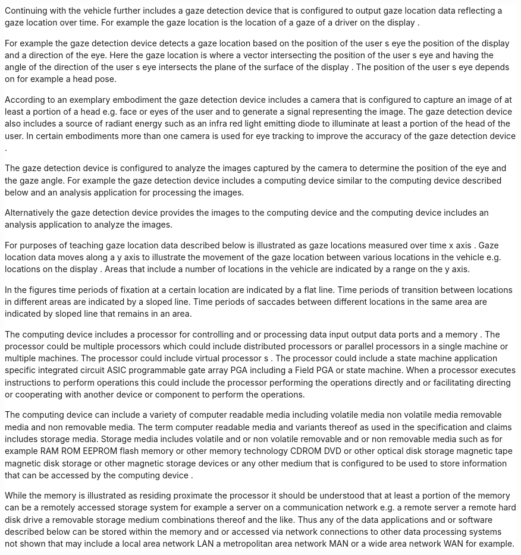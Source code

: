 Continuing with the vehicle further includes a gaze detection device that is configured to output gaze location data reflecting a gaze location over time. For example the gaze location is the location of a gaze of a driver on the display .

For example the gaze detection device detects a gaze location based on the position of the user s eye the position of the display and a direction of the eye. Here the gaze location is where a vector intersecting the position of the user s eye and having the angle of the direction of the user s eye intersects the plane of the surface of the display . The position of the user s eye depends on for example a head pose.

According to an exemplary embodiment the gaze detection device includes a camera that is configured to capture an image of at least a portion of a head e.g. face or eyes of the user and to generate a signal representing the image. The gaze detection device also includes a source of radiant energy such as an infra red light emitting diode to illuminate at least a portion of the head of the user. In certain embodiments more than one camera is used for eye tracking to improve the accuracy of the gaze detection device .

The gaze detection device is configured to analyze the images captured by the camera to determine the position of the eye and the gaze angle. For example the gaze detection device includes a computing device similar to the computing device described below and an analysis application for processing the images.

Alternatively the gaze detection device provides the images to the computing device and the computing device includes an analysis application to analyze the images.

For purposes of teaching gaze location data described below is illustrated as gaze locations measured over time x axis . Gaze location data moves along a y axis to illustrate the movement of the gaze location between various locations in the vehicle e.g. locations on the display . Areas that include a number of locations in the vehicle are indicated by a range on the y axis.

In the figures time periods of fixation at a certain location are indicated by a flat line. Time periods of transition between locations in different areas are indicated by a sloped line. Time periods of saccades between different locations in the same area are indicated by sloped line that remains in an area.

The computing device includes a processor for controlling and or processing data input output data ports and a memory . The processor could be multiple processors which could include distributed processors or parallel processors in a single machine or multiple machines. The processor could include virtual processor s . The processor could include a state machine application specific integrated circuit ASIC programmable gate array PGA including a Field PGA or state machine. When a processor executes instructions to perform operations this could include the processor performing the operations directly and or facilitating directing or cooperating with another device or component to perform the operations.

The computing device can include a variety of computer readable media including volatile media non volatile media removable media and non removable media. The term computer readable media and variants thereof as used in the specification and claims includes storage media. Storage media includes volatile and or non volatile removable and or non removable media such as for example RAM ROM EEPROM flash memory or other memory technology CDROM DVD or other optical disk storage magnetic tape magnetic disk storage or other magnetic storage devices or any other medium that is configured to be used to store information that can be accessed by the computing device .

While the memory is illustrated as residing proximate the processor it should be understood that at least a portion of the memory can be a remotely accessed storage system for example a server on a communication network e.g. a remote server a remote hard disk drive a removable storage medium combinations thereof and the like. Thus any of the data applications and or software described below can be stored within the memory and or accessed via network connections to other data processing systems not shown that may include a local area network LAN a metropolitan area network MAN or a wide area network WAN for example.
